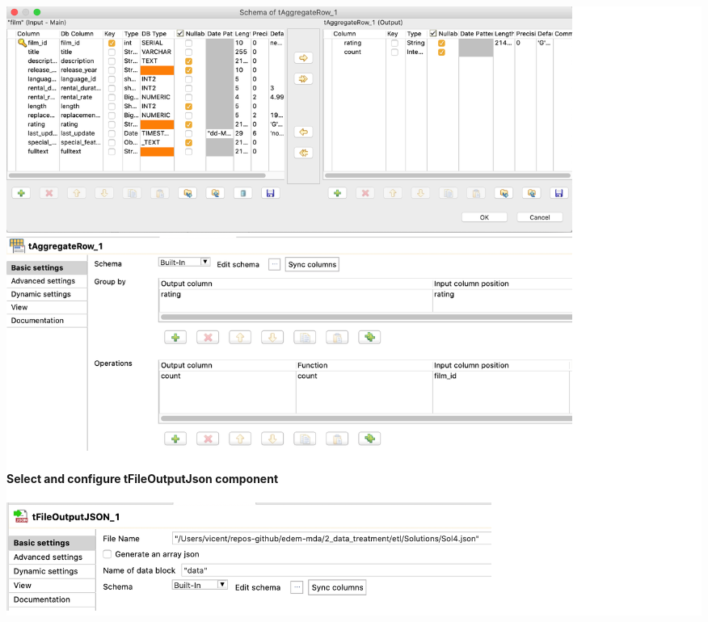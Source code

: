 <img src="Solutions/Sol4_aggregateRow_1.png" width="700"/>

<img src="Solutions/Sol4_aggregateRow_2.png" width="700"/>

#### Select and configure tFileOutputJson component

<img src="Solutions/Sol4_outputJSON.png" width="600"/>
